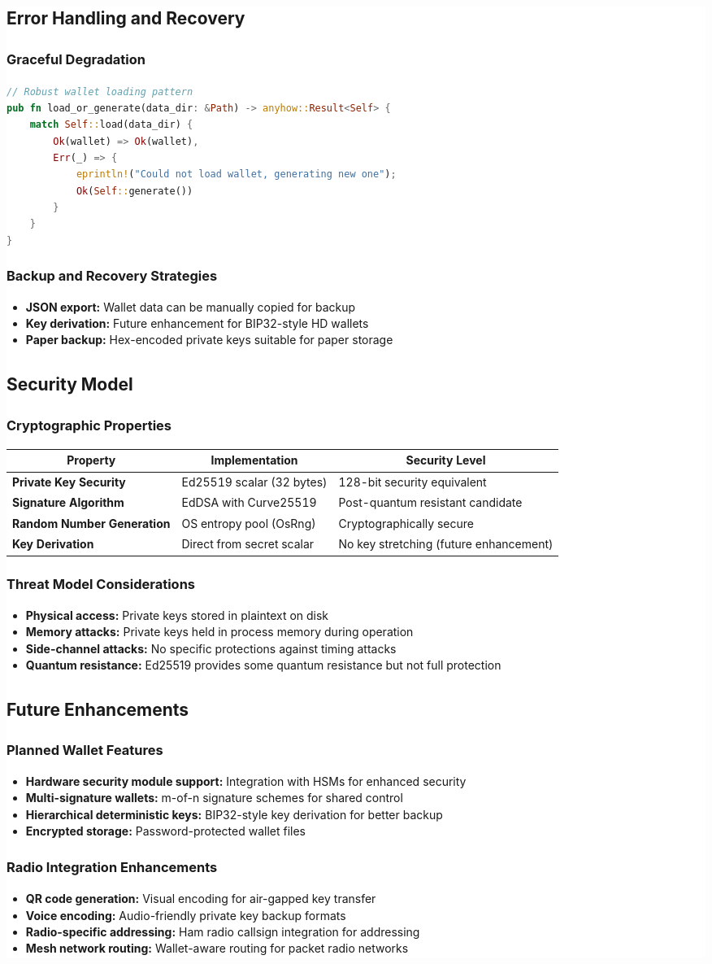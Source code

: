 ## Error Handling and Recovery

### Graceful Degradation
```rust
// Robust wallet loading pattern
pub fn load_or_generate(data_dir: &Path) -> anyhow::Result<Self> {
    match Self::load(data_dir) {
        Ok(wallet) => Ok(wallet),
        Err(_) => {
            eprintln!("Could not load wallet, generating new one");
            Ok(Self::generate())
        }
    }
}
```

### Backup and Recovery Strategies
- **JSON export:** Wallet data can be manually copied for backup
- **Key derivation:** Future enhancement for BIP32-style HD wallets
- **Paper backup:** Hex-encoded private keys suitable for paper storage

## Security Model

### Cryptographic Properties
| Property | Implementation | Security Level |
|----------|---------------|----------------|
| **Private Key Security** | Ed25519 scalar (32 bytes) | 128-bit security equivalent |
| **Signature Algorithm** | EdDSA with Curve25519 | Post-quantum resistant candidate |
| **Random Number Generation** | OS entropy pool (OsRng) | Cryptographically secure |
| **Key Derivation** | Direct from secret scalar | No key stretching (future enhancement) |

### Threat Model Considerations
- **Physical access:** Private keys stored in plaintext on disk
- **Memory attacks:** Private keys held in process memory during operation
- **Side-channel attacks:** No specific protections against timing attacks
- **Quantum resistance:** Ed25519 provides some quantum resistance but not full protection

## Future Enhancements

### Planned Wallet Features
- **Hardware security module support:** Integration with HSMs for enhanced security
- **Multi-signature wallets:** m-of-n signature schemes for shared control
- **Hierarchical deterministic keys:** BIP32-style key derivation for better backup
- **Encrypted storage:** Password-protected wallet files

### Radio Integration Enhancements
- **QR code generation:** Visual encoding for air-gapped key transfer
- **Voice encoding:** Audio-friendly private key backup formats
- **Radio-specific addressing:** Ham radio callsign integration for addressing
- **Mesh network routing:** Wallet-aware routing for packet radio networks 